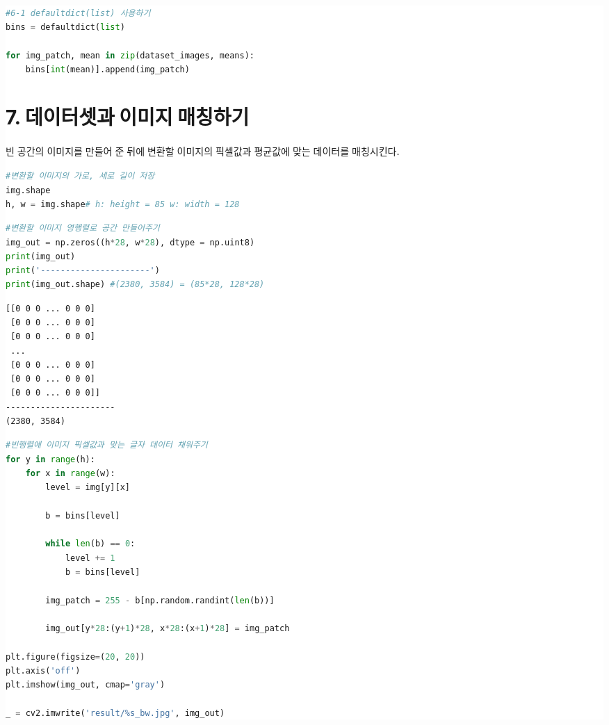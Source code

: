 
```python
#6-1 defaultdict(list) 사용하기
bins = defaultdict(list)

for img_patch, mean in zip(dataset_images, means):
    bins[int(mean)].append(img_patch)
```

 

# 7. 데이터셋과 이미지 매칭하기
빈 공간의 이미지를 만들어 준 뒤에 변환할 이미지의 픽셀값과 평균값에 맞는 데이터를 매칭시킨다.


```python
#변환할 이미지의 가로, 세로 길이 저장
img.shape
h, w = img.shape# h: height = 85 w: width = 128
```


```python
#변환할 이미지 영행렬로 공간 만들어주기
img_out = np.zeros((h*28, w*28), dtype = np.uint8)
print(img_out)
print('----------------------')
print(img_out.shape) #(2380, 3584) = (85*28, 128*28)
```

    [[0 0 0 ... 0 0 0]
     [0 0 0 ... 0 0 0]
     [0 0 0 ... 0 0 0]
     ...
     [0 0 0 ... 0 0 0]
     [0 0 0 ... 0 0 0]
     [0 0 0 ... 0 0 0]]
    ----------------------
    (2380, 3584)



```python
#빈행렬에 이미지 픽셀값과 맞는 글자 데이터 채워주기
for y in range(h): 
    for x in range(w):
        level = img[y][x]

        b = bins[level]

        while len(b) == 0:
            level += 1
            b = bins[level]

        img_patch = 255 - b[np.random.randint(len(b))]

        img_out[y*28:(y+1)*28, x*28:(x+1)*28] = img_patch
        
plt.figure(figsize=(20, 20))
plt.axis('off')
plt.imshow(img_out, cmap='gray')

_ = cv2.imwrite('result/%s_bw.jpg', img_out)
```
